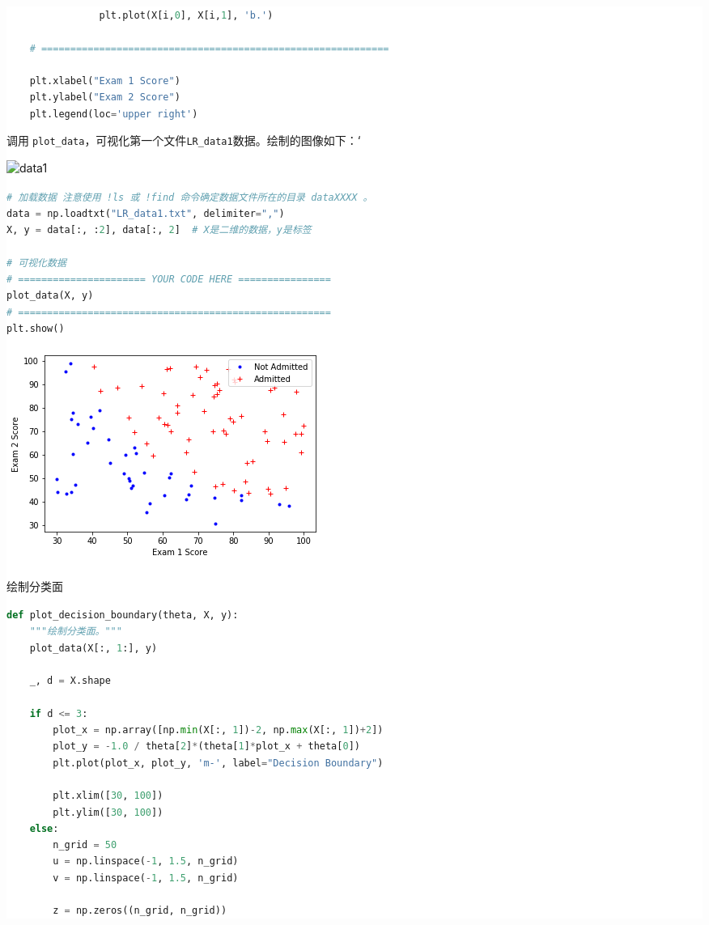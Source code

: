 ```python
                plt.plot(X[i,0], X[i,1], 'b.')

    # ============================================================

    plt.xlabel("Exam 1 Score")
    plt.ylabel("Exam 2 Score")
    plt.legend(loc='upper right')
```

调用 `plot_data`，可视化第一个文件`LR_data1`数据。绘制的图像如下：‘

![data1](https://github.com/fredqi/fredqi.github.io/raw/master/teaching/PRML/LR_data1_visual.png)


```python
# 加载数据 注意使用 !ls 或 !find 命令确定数据文件所在的目录 dataXXXX 。
data = np.loadtxt("LR_data1.txt", delimiter=",")
X, y = data[:, :2], data[:, 2]  # X是二维的数据，y是标签

# 可视化数据
# ====================== YOUR CODE HERE ================
plot_data(X, y)
# ======================================================
plt.show()
```


![png](/img/PRML/output_6_0.png)


绘制分类面


```python
def plot_decision_boundary(theta, X, y):
    """绘制分类面。"""
    plot_data(X[:, 1:], y)

    _, d = X.shape

    if d <= 3:
        plot_x = np.array([np.min(X[:, 1])-2, np.max(X[:, 1])+2])
        plot_y = -1.0 / theta[2]*(theta[1]*plot_x + theta[0])
        plt.plot(plot_x, plot_y, 'm-', label="Decision Boundary")

        plt.xlim([30, 100])
        plt.ylim([30, 100])
    else:
        n_grid = 50
        u = np.linspace(-1, 1.5, n_grid)
        v = np.linspace(-1, 1.5, n_grid)

        z = np.zeros((n_grid, n_grid))
```